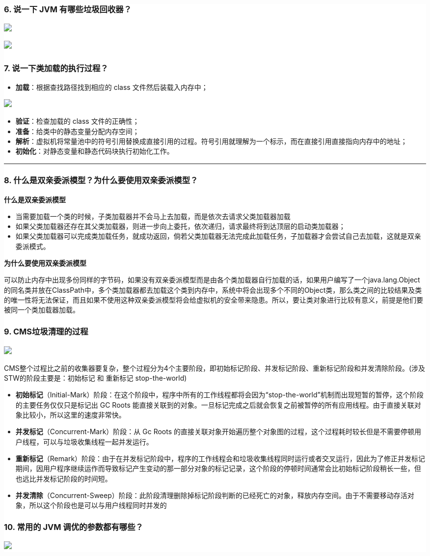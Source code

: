 ### 6. 说一下 JVM 有哪些垃圾回收器？

![](https://javapub-common-oss.oss-cn-beijing.aliyuncs.com/javapub/202405271039170.png)

![](https://javapub-common-oss.oss-cn-beijing.aliyuncs.com/javapub/202405271039924.png)

### 7. 说一下类加载的执行过程？

-  **加载**：根据查找路径找到相应的 class 文件然后装载入内存中；

![](https://javapub-common-oss.oss-cn-beijing.aliyuncs.com/javapub/202405271039756.png)

- **验证**：检查加载的 class 文件的正确性；
- **准备**：给类中的静态变量分配内存空间；
- **解析**：虚拟机将常量池中的符号引用替换成直接引用的过程。符号引用就理解为一个标示，而在直接引用直接指向内存中的地址；
- **初始化**：对静态变量和静态代码块执行初始化工作。

---

### 8. 什么是双亲委派模型？为什么要使用双亲委派模型？

**什么是双亲委派模型**

- 当需要加载一个类的时候，子类加载器并不会马上去加载，而是依次去请求父类加载器加载
- 如果父类加载器还存在其父类加载器，则进一步向上委托，依次递归，请求最终将到达顶层的启动类加载器；
- 如果父类加载器可以完成类加载任务，就成功返回，倘若父类加载器无法完成此加载任务，子加载器才会尝试自己去加载，这就是双亲委派模式。

**为什么要使用双亲委派模型**

可以防止内存中出现多份同样的字节码，如果没有双亲委派模型而是由各个类加载器自行加载的话，如果用户编写了一个java.lang.Object的同名类并放在ClassPath中，多个类加载器都去加载这个类到内存中，系统中将会出现多个不同的Object类，那么类之间的比较结果及类的唯一性将无法保证，而且如果不使用这种双亲委派模型将会给虚拟机的安全带来隐患。所以，要让类对象进行比较有意义，前提是他们要被同一个类加载器加载。


### 9. CMS垃圾清理的过程

![](https://javapub-common-oss.oss-cn-beijing.aliyuncs.com/javapub/202405271040414.png)

CMS整个过程比之前的收集器要复杂，整个过程分为4个主要阶段，即初始标记阶段、并发标记阶段、重新标记阶段和并发清除阶段。(涉及STW的阶段主要是：初始标记 和 重新标记 stop-the-world)

- **初始标记**（Initial-Mark）阶段：在这个阶段中，程序中所有的工作线程都将会因为“stop-the-world”机制而出现短暂的暂停，这个阶段的主要任务仅仅只是标记出 GC Roots 能直接关联到的对象。一旦标记完成之后就会恢复之前被暂停的所有应用线程。由于直接关联对象比较小，所以这里的速度非常快。

- **并发标记**（Concurrent-Mark）阶段：从 Gc Roots 的直接关联对象开始遍历整个对象图的过程，这个过程耗时较长但是不需要停顿用户线程，可以与垃圾收集线程一起并发运行。

- **重新标记**（Remark）阶段：由于在并发标记阶段中，程序的工作线程会和垃圾收集线程同时运行或者交叉运行，因此为了修正并发标记期间，因用户程序继续运作而导致标记产生变动的那一部分对象的标记记录，这个阶段的停顿时间通常会比初始标记阶段稍长一些，但也远比并发标记阶段的时间短。

- **并发清除**（Concurrent-Sweep）阶段：此阶段清理删除掉标记阶段判断的已经死亡的对象，释放内存空间。由于不需要移动存活对象，所以这个阶段也是可以与用户线程同时并发的

### 10. 常用的 JVM 调优的参数都有哪些？

![](https://javapub-common-oss.oss-cn-beijing.aliyuncs.com/javapub/202405271040021.png)
